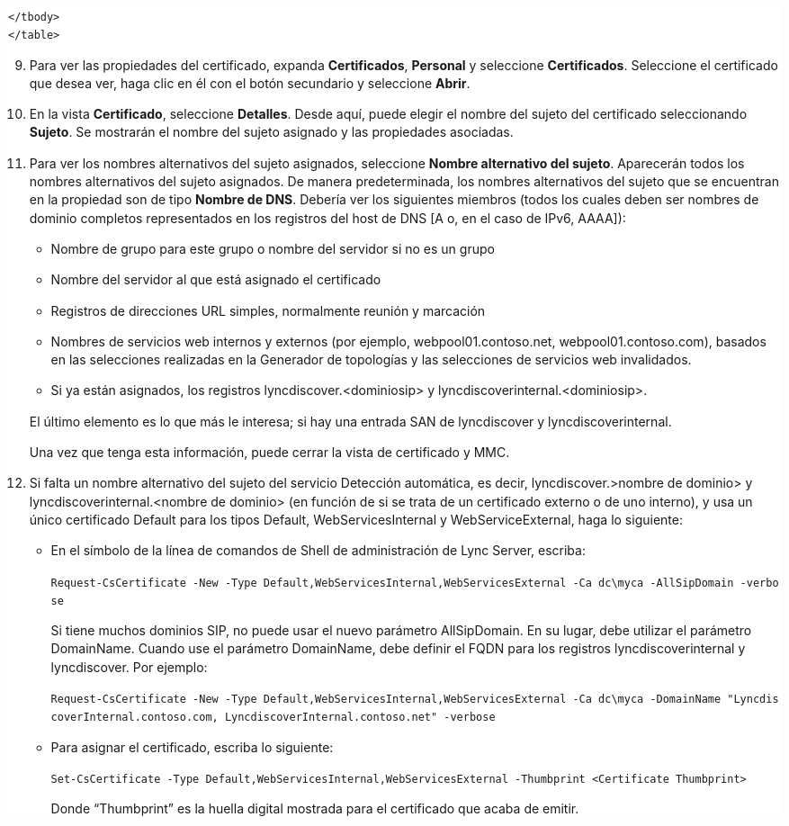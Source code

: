     </tbody>
    </table>


9.  Para ver las propiedades del certificado, expanda **Certificados**, **Personal** y seleccione **Certificados**. Seleccione el certificado que desea ver, haga clic en él con el botón secundario y seleccione **Abrir**.

10. En la vista **Certificado**, seleccione **Detalles**. Desde aquí, puede elegir el nombre del sujeto del certificado seleccionando **Sujeto**. Se mostrarán el nombre del sujeto asignado y las propiedades asociadas.

11. Para ver los nombres alternativos del sujeto asignados, seleccione **Nombre alternativo del sujeto**. Aparecerán todos los nombres alternativos del sujeto asignados. De manera predeterminada, los nombres alternativos del sujeto que se encuentran en la propiedad son de tipo **Nombre de DNS**. Debería ver los siguientes miembros (todos los cuales deben ser nombres de dominio completos representados en los registros del host de DNS \[A o, en el caso de IPv6, AAAA\]):
    
      - Nombre de grupo para este grupo o nombre del servidor si no es un grupo
    
      - Nombre del servidor al que está asignado el certificado
    
      - Registros de direcciones URL simples, normalmente reunión y marcación
    
      - Nombres de servicios web internos y externos (por ejemplo, webpool01.contoso.net, webpool01.contoso.com), basados en las selecciones realizadas en la Generador de topologías y las selecciones de servicios web invalidados.
    
      - Si ya están asignados, los registros lyncdiscover.\<dominiosip\> y lyncdiscoverinternal.\<dominiosip\>.
    
    El último elemento es lo que más le interesa; si hay una entrada SAN de lyncdiscover y lyncdiscoverinternal.
    
    Una vez que tenga esta información, puede cerrar la vista de certificado y MMC.

12. Si falta un nombre alternativo del sujeto del servicio Detección automática, es decir, lyncdiscover.\>nombre de dominio\> y lyncdiscoverinternal.\<nombre de dominio\> (en función de si se trata de un certificado externo o de uno interno), y usa un único certificado Default para los tipos Default, WebServicesInternal y WebServiceExternal, haga lo siguiente:
    
      - En el símbolo de la línea de comandos de Shell de administración de Lync Server, escriba:
        
            Request-CsCertificate -New -Type Default,WebServicesInternal,WebServicesExternal -Ca dc\myca -AllSipDomain -verbose
        
        Si tiene muchos dominios SIP, no puede usar el nuevo parámetro AllSipDomain. En su lugar, debe utilizar el parámetro DomainName. Cuando use el parámetro DomainName, debe definir el FQDN para los registros lyncdiscoverinternal y lyncdiscover. Por ejemplo:
        
            Request-CsCertificate -New -Type Default,WebServicesInternal,WebServicesExternal -Ca dc\myca -DomainName "LyncdiscoverInternal.contoso.com, LyncdiscoverInternal.contoso.net" -verbose
    
      - Para asignar el certificado, escriba lo siguiente:
        
            Set-CsCertificate -Type Default,WebServicesInternal,WebServicesExternal -Thumbprint <Certificate Thumbprint>
        
        Donde “Thumbprint” es la huella digital mostrada para el certificado que acaba de emitir.
